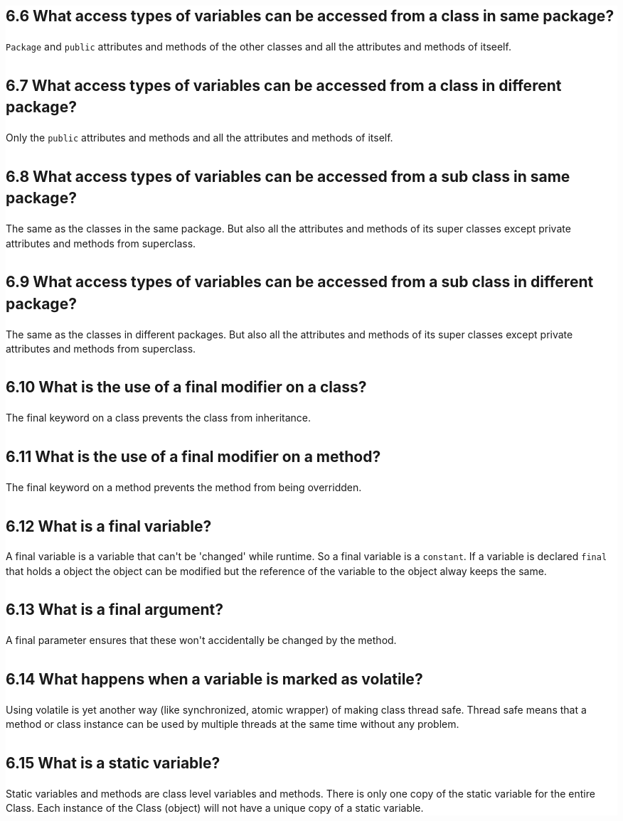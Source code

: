 ## <a name="q-6-6"></a> 6.6 What access types of variables can be accessed from a class in same package?
`Package` and `public` attributes and methods of the other classes and all the attributes and methods of itseelf.

## <a name="q-6-7"></a> 6.7 What access types of variables can be accessed from a class in different package?
Only the `public` attributes and methods and all the attributes and methods of itself.

## <a name="q-6-8"></a> 6.8 What access types of variables can be accessed from a sub class in same package?
The same as the classes in the same package. But also all the attributes and methods of its super classes except private attributes and methods from superclass.

## <a name="q-6-9"></a> 6.9 What access types of variables can be accessed from a sub class in different package?
The same as the classes in different packages. But also all the attributes and methods of its super classes except private attributes and methods from superclass.

## <a name="q-6-10"></a> 6.10 What is the use of a final modifier on a class?
The final keyword on a class prevents the class from inheritance.

## <a name="q-6-11"></a> 6.11 What is the use of a final modifier on a method?
The final keyword on a method prevents the method from being overridden.

## <a name="q-6-12"></a> 6.12 What is a final variable?
A final variable is a variable that can't be 'changed' while runtime. So a final variable is a `constant`. If a variable is declared `final` that holds a object the object can be modified but the reference of the variable to the object alway keeps the same.

## <a name="q-6-13"></a> 6.13 What is a final argument?
A final parameter ensures that these won't accidentally be changed by the method.

## <a name="q-6-14"></a> 6.14 What happens when a variable is marked as volatile?
Using volatile is yet another way (like synchronized, atomic wrapper) of making class thread safe. Thread safe means that a method or class instance can be used by multiple threads at the same time without any problem.

## <a name="q-6-15"></a> 6.15 What is a static variable?
Static variables and methods are class level variables and methods. There is only one copy of the static
variable for the entire Class. Each instance of the Class (object) will not have a unique copy of a static
variable.
